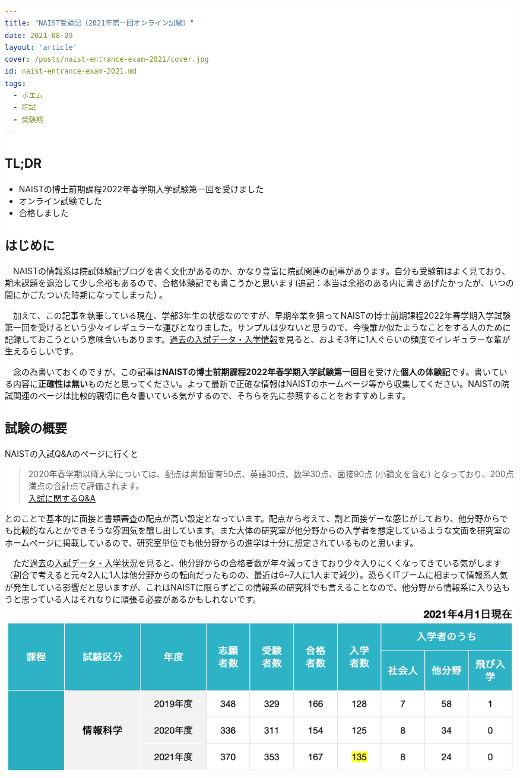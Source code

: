 ```yaml
---
title: "NAIST受験記（2021年第一回オンライン試験）"
date: 2021-08-09
layout: 'article'
cover: /posts/naist-entrance-exam-2021/cover.jpg
id: naist-entrance-exam-2021.md
tags:
  - ポエム
  - 院試
  - 受験期
---
```


## TL;DR
- NAISTの博士前期課程2022年春学期入学試験第一回を受けました
- オンライン試験でした
- 合格しました

## はじめに
　NAISTの情報系は院試体験記ブログを書く文化があるのか、かなり豊富に院試関連の記事があります。自分も受験前はよく見ており、期末課題を退治して少し余裕もあるので、合格体験記でも書こうかと思います(追記：本当は余裕のある内に書きあげたかったが、いつの間にかごたついた時期になってしまった)
。  

　加えて、この記事を執筆している現在、学部3年生の状態なのですが、早期卒業を狙ってNAISTの博士前期課程2022年春学期入学試験第一回を受けるという少々イレギュラーな運びとなりました。サンプルは少ないと思うので、今後誰か似たようなことをする人のために記録しておこうという意味合いもあります。[過去の入試データ・入学情報](http://www.naist.jp/admission/exam/result.html)を見ると、およそ3年に1人ぐらいの頻度でイレギュラーな輩が生えるらしいです。  

　念の為書いておくのですが、この記事は**NAISTの博士前期課程2022年春学期入学試験第一回目**を受けた**個人の体験記**です。書いている内容に**正確性は無い**ものだと思ってください。よって最新で正確な情報はNAISTのホームページ等から収集してください。NAISTの院試関連のページは比較的親切に色々書いている気がするので、そちらを先に参照することをおすすめします。  

## 試験の概要
NAISTの入試Q&Aのページに行くと
> 2020年春学期以降入学については、配点は書類審査50点、英語30点、数学30点、面接90点 (小論文を含む) となっており、200点満点の合計点で評価されます。  
> [入試に関するQ&A](https://isw3.naist.jp/Contents/Admission/nyushiQ_A-ja.html#qa1)

とのことで基本的に面接と書類審査の配点が高い設定となっています。配点から考えて、割と面接ゲーな感じがしており、他分野からでも比較的なんとかできそうな雰囲気を醸し出しています。また大体の研究室が他分野からの入学者を想定しているような文面を研究室のホームページに掲載しているので、研究室単位でも他分野からの進学は十分に想定されているものと思います。  

　ただ[過去の入試データ・入学状況](http://www.naist.jp/admission/exam/result.html)を見ると、他分野からの合格者数が年々減ってきており少々入りにくくなってきている気がします（割合で考えると元々2人に1人は他分野からの転向だったものの、最近は6~7人に1人まで減少）。恐らくITブームに相まって情報系人気が発生している影響だと思いますが、これはNAISTに限らずどこの情報系の研究科でも言えることなので、他分野から情報系に入り込もうと思っている人はそれなりに頑張る必要があるかもしれないです。
![過去の入試データ入学状況](/images/posts/naist-entrance-exam-2021/entrance-examination-data.png)
